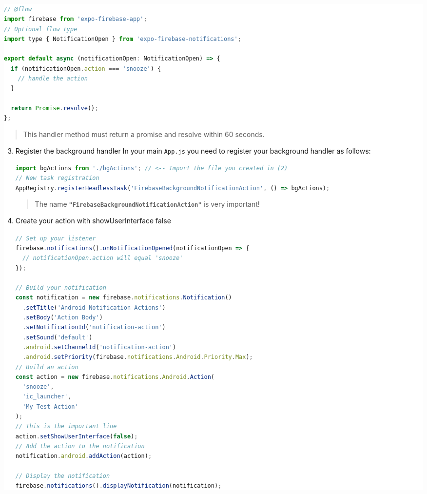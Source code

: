    ```js
   // @flow
   import firebase from 'expo-firebase-app';
   // Optional flow type
   import type { NotificationOpen } from 'expo-firebase-notifications';

   export default async (notificationOpen: NotificationOpen) => {
     if (notificationOpen.action === 'snooze') {
       // handle the action
     }

     return Promise.resolve();
   };
   ```

   > This handler method must return a promise and resolve within 60 seconds.

3. Register the background handler
   In your main `App.js` you need to register your background handler as follows:

   ```js
   import bgActions from './bgActions'; // <-- Import the file you created in (2)
   // New task registration
   AppRegistry.registerHeadlessTask('FirebaseBackgroundNotificationAction', () => bgActions);
   ```

   > The name **`"FirebaseBackgroundNotificationAction"`** is very important!

4. Create your action with showUserInterface false

   ```js
   // Set up your listener
   firebase.notifications().onNotificationOpened(notificationOpen => {
     // notificationOpen.action will equal 'snooze'
   });

   // Build your notification
   const notification = new firebase.notifications.Notification()
     .setTitle('Android Notification Actions')
     .setBody('Action Body')
     .setNotificationId('notification-action')
     .setSound('default')
     .android.setChannelId('notification-action')
     .android.setPriority(firebase.notifications.Android.Priority.Max);
   // Build an action
   const action = new firebase.notifications.Android.Action(
     'snooze',
     'ic_launcher',
     'My Test Action'
   );
   // This is the important line
   action.setShowUserInterface(false);
   // Add the action to the notification
   notification.android.addAction(action);

   // Display the notification
   firebase.notifications().displayNotification(notification);
   ```

